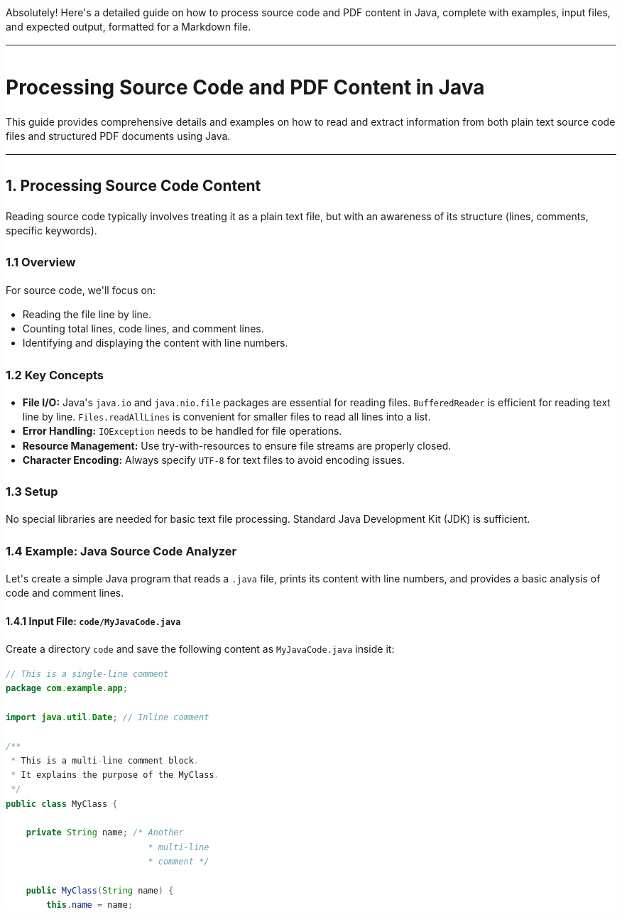Absolutely! Here's a detailed guide on how to process source code and PDF content in Java, complete with examples, input files, and expected output, formatted for a Markdown file.

---

# Processing Source Code and PDF Content in Java

This guide provides comprehensive details and examples on how to read and extract information from both plain text source code files and structured PDF documents using Java.

---

## 1. Processing Source Code Content

Reading source code typically involves treating it as a plain text file, but with an awareness of its structure (lines, comments, specific keywords).

### 1.1 Overview

For source code, we'll focus on:
*   Reading the file line by line.
*   Counting total lines, code lines, and comment lines.
*   Identifying and displaying the content with line numbers.

### 1.2 Key Concepts

*   **File I/O:** Java's `java.io` and `java.nio.file` packages are essential for reading files. `BufferedReader` is efficient for reading text line by line. `Files.readAllLines` is convenient for smaller files to read all lines into a list.
*   **Error Handling:** `IOException` needs to be handled for file operations.
*   **Resource Management:** Use try-with-resources to ensure file streams are properly closed.
*   **Character Encoding:** Always specify `UTF-8` for text files to avoid encoding issues.

### 1.3 Setup

No special libraries are needed for basic text file processing. Standard Java Development Kit (JDK) is sufficient.

### 1.4 Example: Java Source Code Analyzer

Let's create a simple Java program that reads a `.java` file, prints its content with line numbers, and provides a basic analysis of code and comment lines.

#### 1.4.1 Input File: `code/MyJavaCode.java`

Create a directory `code` and save the following content as `MyJavaCode.java` inside it:

```java
// This is a single-line comment
package com.example.app;

import java.util.Date; // Inline comment

/**
 * This is a multi-line comment block.
 * It explains the purpose of the MyClass.
 */
public class MyClass {

    private String name; /* Another
                            * multi-line
                            * comment */

    public MyClass(String name) {
        this.name = name;
```